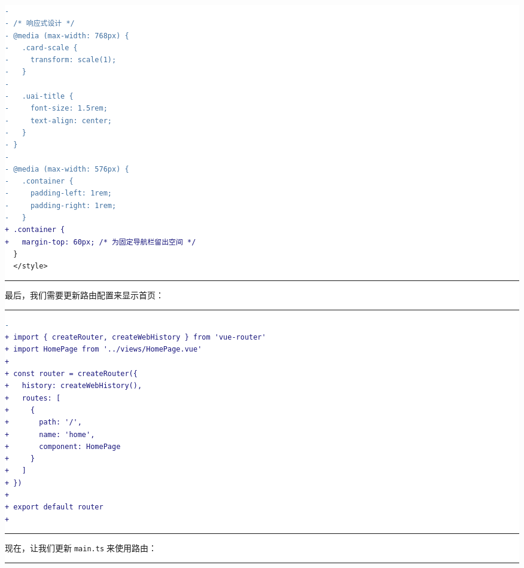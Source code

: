 ```diff
- 
- /* 响应式设计 */
- @media (max-width: 768px) {
-   .card-scale {
-     transform: scale(1);
-   }
- 
-   .uai-title {
-     font-size: 1.5rem;
-     text-align: center;
-   }
- }
- 
- @media (max-width: 576px) {
-   .container {
-     padding-left: 1rem;
-     padding-right: 1rem;
-   }
+ .container {
+   margin-top: 60px; /* 为固定导航栏留出空间 */
  }
  </style>
```

---

最后，我们需要更新路由配置来显示首页：

---

```diff
- 
+ import { createRouter, createWebHistory } from 'vue-router'
+ import HomePage from '../views/HomePage.vue'
+ 
+ const router = createRouter({
+   history: createWebHistory(),
+   routes: [
+     {
+       path: '/',
+       name: 'home',
+       component: HomePage
+     }
+   ]
+ })
+ 
+ export default router
+ 
```

---

现在，让我们更新 `main.ts` 来使用路由：

---